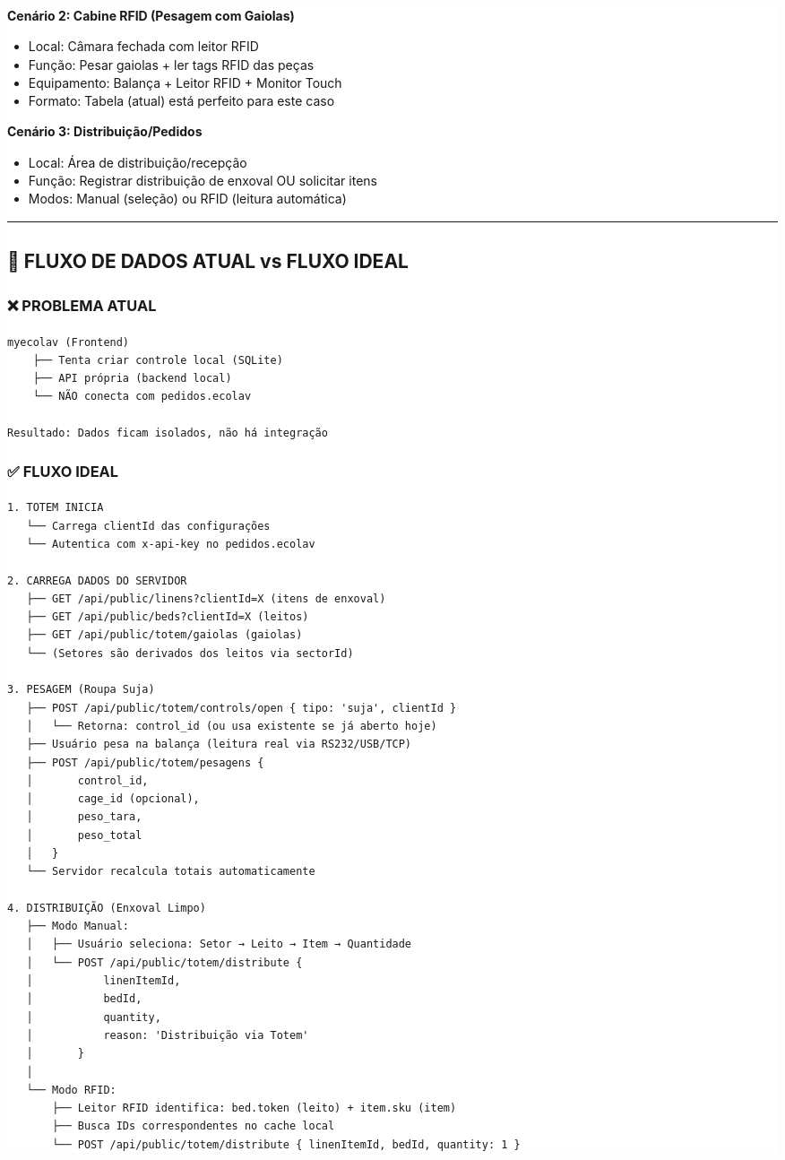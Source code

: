 **Cenário 2: Cabine RFID (Pesagem com Gaiolas)**
- Local: Câmara fechada com leitor RFID
- Função: Pesar gaiolas + ler tags RFID das peças
- Equipamento: Balança + Leitor RFID + Monitor Touch
- Formato: Tabela (atual) está perfeito para este caso

**Cenário 3: Distribuição/Pedidos**
- Local: Área de distribuição/recepção
- Função: Registrar distribuição de enxoval OU solicitar itens
- Modos: Manual (seleção) ou RFID (leitura automática)

---

## 🔄 FLUXO DE DADOS ATUAL vs FLUXO IDEAL

### ❌ PROBLEMA ATUAL

```
myecolav (Frontend)
    ├── Tenta criar controle local (SQLite)
    ├── API própria (backend local)
    └── NÃO conecta com pedidos.ecolav

Resultado: Dados ficam isolados, não há integração
```

### ✅ FLUXO IDEAL

```
1. TOTEM INICIA
   └── Carrega clientId das configurações
   └── Autentica com x-api-key no pedidos.ecolav

2. CARREGA DADOS DO SERVIDOR
   ├── GET /api/public/linens?clientId=X (itens de enxoval)
   ├── GET /api/public/beds?clientId=X (leitos)
   ├── GET /api/public/totem/gaiolas (gaiolas)
   └── (Setores são derivados dos leitos via sectorId)

3. PESAGEM (Roupa Suja)
   ├── POST /api/public/totem/controls/open { tipo: 'suja', clientId }
   │   └── Retorna: control_id (ou usa existente se já aberto hoje)
   ├── Usuário pesa na balança (leitura real via RS232/USB/TCP)
   ├── POST /api/public/totem/pesagens {
   │       control_id,
   │       cage_id (opcional),
   │       peso_tara,
   │       peso_total
   │   }
   └── Servidor recalcula totais automaticamente

4. DISTRIBUIÇÃO (Enxoval Limpo)
   ├── Modo Manual:
   │   ├── Usuário seleciona: Setor → Leito → Item → Quantidade
   │   └── POST /api/public/totem/distribute {
   │           linenItemId,
   │           bedId,
   │           quantity,
   │           reason: 'Distribuição via Totem'
   │       }
   │
   └── Modo RFID:
       ├── Leitor RFID identifica: bed.token (leito) + item.sku (item)
       ├── Busca IDs correspondentes no cache local
       └── POST /api/public/totem/distribute { linenItemId, bedId, quantity: 1 }
```